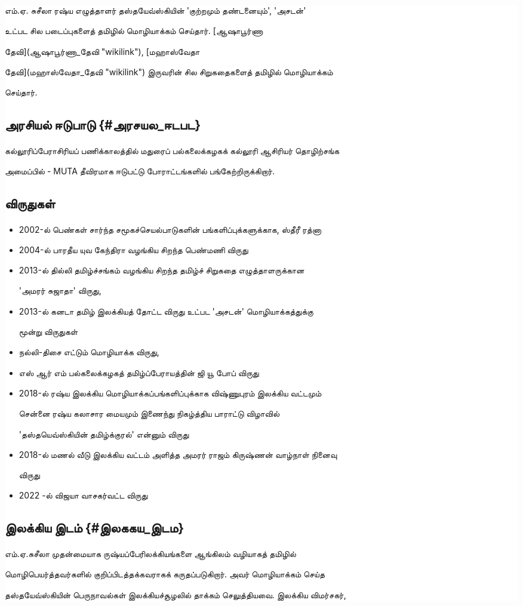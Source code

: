 எம்.ஏ. சுசீலா ரஷ்ய எழுத்தாளர் தஸ்தயேவ்ஸ்கியின் \'குற்றமும் தண்டனையும்\', \'அசடன்\'

உட்பட சில படைப்புகளைத் தமிழில் மொழியாக்கம் செய்தார். [ஆஷாபூர்ணா

தேவி](ஆஷாபூர்ணா_தேவி "wikilink"), [மஹாஸ்வேதா

தேவி](மஹாஸ்வேதா_தேவி "wikilink") இருவரின் சில சிறுகதைகளைத் தமிழில் மொழியாக்கம்

செய்தார்.



## அரசியல் ஈடுபாடு {#அரசயல_ஈடபட}



கல்லூரிப்பேராசிரியப் பணிக்காலத்தில் மதுரைப் பல்கலைக்கழகக் கல்லூரி ஆசிரியர் தொழிற்சங்க

அமைப்பில் - MUTA தீவிரமாக ஈடுபட்டு போராட்டங்களில் பங்கேற்றிருக்கிறார்.



## விருதுகள்



-   2002-ல் பெண்கள் சார்ந்த சமூகச்செயல்பாடுகளின் பங்களிப்புக்களுக்காக, ஸ்தீரீ ரத்னா

-   2004-ல் பாரதீய யுவ கேந்திரா வழங்கிய சிறந்த பெண்மணி விருது

-   2013-ல் தில்லி தமிழ்ச்சங்கம் வழங்கிய சிறந்த தமிழ்ச் சிறுகதை எழுத்தாளருக்கான

    \'அமரர் சுஜாதா' விருது,

-   2013-ல் கனடா தமிழ் இலக்கியத் தோட்ட விருது உட்பட \'அசடன்\' மொழியாக்கத்துக்கு

    மூன்று விருதுகள்

-   நல்லி-திசை எட்டும் மொழியாக்க விருது,

-   எஸ் ஆர் எம் பல்கலைக்கழகத் தமிழ்ப்பேராயத்தின் ஜி யூ போப் விருது

-   2018-ல் ரஷ்ய இலக்கிய மொழியாக்கப்பங்களிப்புக்காக விஷ்ணுபுரம் இலக்கிய வட்டமும்

    சென்னை ரஷ்ய கலாசார மையமும் இணைந்து நிகழ்த்திய பாராட்டு விழாவில்

    'தஸ்தயெவ்ஸ்கியின் தமிழ்க்குரல்' என்னும் விருது

-   2018-ல் மணல் வீடு இலக்கிய வட்டம் அளித்த அமரர் ராஜம் கிருஷ்ணன் வாழ்நாள் நினைவு

    விருது

-   2022 -ல் விஜயா வாசகர்வட்ட விருது



## இலக்கிய இடம் {#இலககய_இடம}



எம்.ஏ.சுசீலா முதன்மையாக ருஷ்யப்பேரிலக்கியங்களை ஆங்கிலம் வழியாகத் தமிழில்

மொழிபெயர்த்தவர்களில் குறிப்பிடத்தக்கவராகக் கருதப்படுகிறார். அவர் மொழியாக்கம் செய்த

தஸ்தயேவ்ஸ்கியின் பெருநாவல்கள் இலக்கியச்சூழலில் தாக்கம் செலுத்தியவை. இலக்கிய விமர்சகர்,

